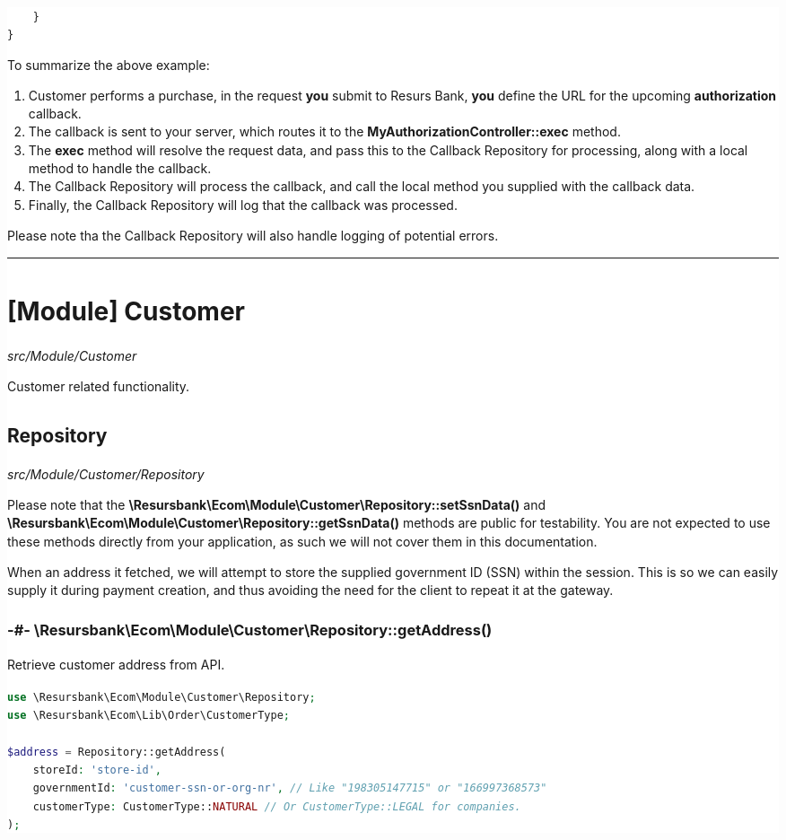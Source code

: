 ```php
    }
}
```

To summarize the above example:

1. Customer performs a purchase, in the request **you** submit to Resurs Bank, **you** define the URL for the upcoming **authorization** callback.
2. The callback is sent to your server, which routes it to the **MyAuthorizationController::exec** method.
3. The **exec** method will resolve the request data, and pass this to the Callback Repository for processing, along with a local method to handle the callback.
4. The Callback Repository will process the callback, and call the local method you supplied with the callback data.
5. Finally, the Callback Repository will log that the callback was processed.

Please note tha the Callback Repository will also handle logging of potential errors.

---

# [Module] Customer

*src/Module/Customer*

Customer related functionality.

## Repository

*src/Module/Customer/Repository*

Please note that the **\Resursbank\Ecom\Module\Customer\Repository::setSsnData()**
and **\Resursbank\Ecom\Module\Customer\Repository::getSsnData()** methods are
public for testability. You are not expected to use these methods directly from
your application, as such we will not cover them in this documentation.

When an address it fetched, we will attempt to store the supplied government ID
(SSN) within the session. This is so we can easily supply it during payment
creation, and thus avoiding the need for the client to repeat it at the gateway.

### -#- \Resursbank\Ecom\Module\Customer\Repository::getAddress()

Retrieve customer address from API.

```php
use \Resursbank\Ecom\Module\Customer\Repository;
use \Resursbank\Ecom\Lib\Order\CustomerType;

$address = Repository::getAddress(
    storeId: 'store-id',
    governmentId: 'customer-ssn-or-org-nr', // Like "198305147715" or "166997368573"
    customerType: CustomerType::NATURAL // Or CustomerType::LEGAL for companies.
);
```

